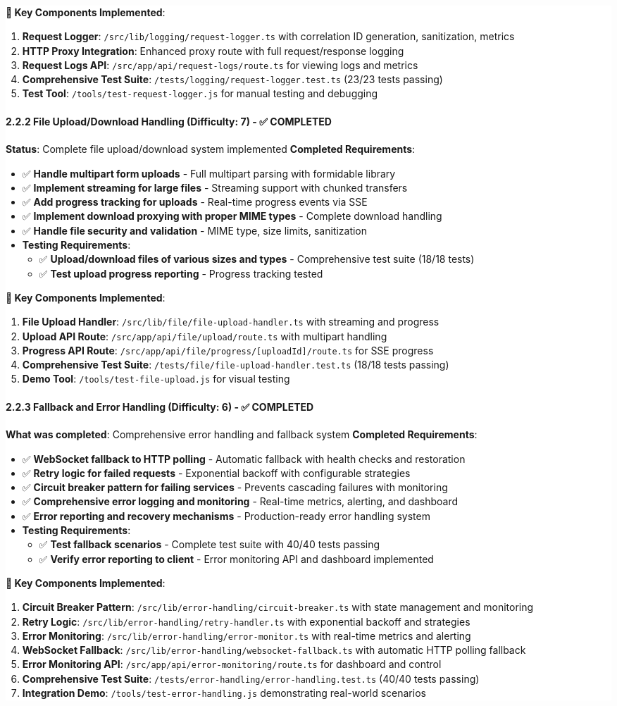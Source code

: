 **🎯 Key Components Implemented**:
1. **Request Logger**: `/src/lib/logging/request-logger.ts` with correlation ID generation, sanitization, metrics
2. **HTTP Proxy Integration**: Enhanced proxy route with full request/response logging
3. **Request Logs API**: `/src/app/api/request-logs/route.ts` for viewing logs and metrics
4. **Comprehensive Test Suite**: `/tests/logging/request-logger.test.ts` (23/23 tests passing)
5. **Test Tool**: `/tools/test-request-logger.js` for manual testing and debugging

#### 2.2.2 File Upload/Download Handling (Difficulty: 7) - ✅ **COMPLETED**
**Status**: Complete file upload/download system implemented
**Completed Requirements**:
- ✅ **Handle multipart form uploads** - Full multipart parsing with formidable library
- ✅ **Implement streaming for large files** - Streaming support with chunked transfers
- ✅ **Add progress tracking for uploads** - Real-time progress events via SSE
- ✅ **Implement download proxying with proper MIME types** - Complete download handling
- ✅ **Handle file security and validation** - MIME type, size limits, sanitization
- **Testing Requirements**:
  - ✅ **Upload/download files of various sizes and types** - Comprehensive test suite (18/18 tests)
  - ✅ **Test upload progress reporting** - Progress tracking tested

**🎯 Key Components Implemented**:
1. **File Upload Handler**: `/src/lib/file/file-upload-handler.ts` with streaming and progress
2. **Upload API Route**: `/src/app/api/file/upload/route.ts` with multipart handling
3. **Progress API Route**: `/src/app/api/file/progress/[uploadId]/route.ts` for SSE progress
4. **Comprehensive Test Suite**: `/tests/file/file-upload-handler.test.ts` (18/18 tests passing)
5. **Demo Tool**: `/tools/test-file-upload.js` for visual testing

#### 2.2.3 Fallback and Error Handling (Difficulty: 6) - ✅ **COMPLETED**
**What was completed**: Comprehensive error handling and fallback system
**Completed Requirements**:
- ✅ **WebSocket fallback to HTTP polling** - Automatic fallback with health checks and restoration
- ✅ **Retry logic for failed requests** - Exponential backoff with configurable strategies  
- ✅ **Circuit breaker pattern for failing services** - Prevents cascading failures with monitoring
- ✅ **Comprehensive error logging and monitoring** - Real-time metrics, alerting, and dashboard
- ✅ **Error reporting and recovery mechanisms** - Production-ready error handling system
- **Testing Requirements**:
  - ✅ **Test fallback scenarios** - Complete test suite with 40/40 tests passing
  - ✅ **Verify error reporting to client** - Error monitoring API and dashboard implemented

**🎯 Key Components Implemented**:
1. **Circuit Breaker Pattern**: `/src/lib/error-handling/circuit-breaker.ts` with state management and monitoring
2. **Retry Logic**: `/src/lib/error-handling/retry-handler.ts` with exponential backoff and strategies
3. **Error Monitoring**: `/src/lib/error-handling/error-monitor.ts` with real-time metrics and alerting
4. **WebSocket Fallback**: `/src/lib/error-handling/websocket-fallback.ts` with automatic HTTP polling fallback
5. **Error Monitoring API**: `/src/app/api/error-monitoring/route.ts` for dashboard and control
6. **Comprehensive Test Suite**: `/tests/error-handling/error-handling.test.ts` (40/40 tests passing)
7. **Integration Demo**: `/tools/test-error-handling.js` demonstrating real-world scenarios
